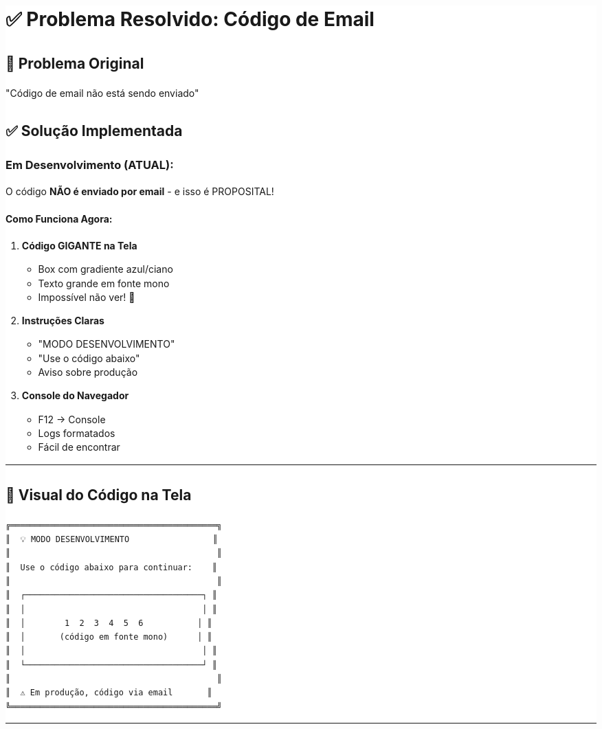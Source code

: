 # ✅ Problema Resolvido: Código de Email

## 🎯 Problema Original
"Código de email não está sendo enviado"

## ✅ Solução Implementada

### Em Desenvolvimento (ATUAL):

O código **NÃO é enviado por email** - e isso é PROPOSITAL!

#### Como Funciona Agora:

1. **Código GIGANTE na Tela** 
   - Box com gradiente azul/ciano
   - Texto grande em fonte mono
   - Impossível não ver! 📱

2. **Instruções Claras**
   - "MODO DESENVOLVIMENTO"
   - "Use o código abaixo"
   - Aviso sobre produção

3. **Console do Navegador**
   - F12 → Console
   - Logs formatados
   - Fácil de encontrar

---

## 📸 Visual do Código na Tela

```
╔══════════════════════════════════════════╗
║  💡 MODO DESENVOLVIMENTO                 ║
║                                          ║
║  Use o código abaixo para continuar:    ║
║                                          ║
║  ┌────────────────────────────────────┐ ║
║  │                                    │ ║
║  │        1  2  3  4  5  6           │ ║
║  │       (código em fonte mono)      │ ║
║  │                                    │ ║
║  └────────────────────────────────────┘ ║
║                                          ║
║  ⚠️ Em produção, código via email       ║
╚══════════════════════════════════════════╝
```

---
